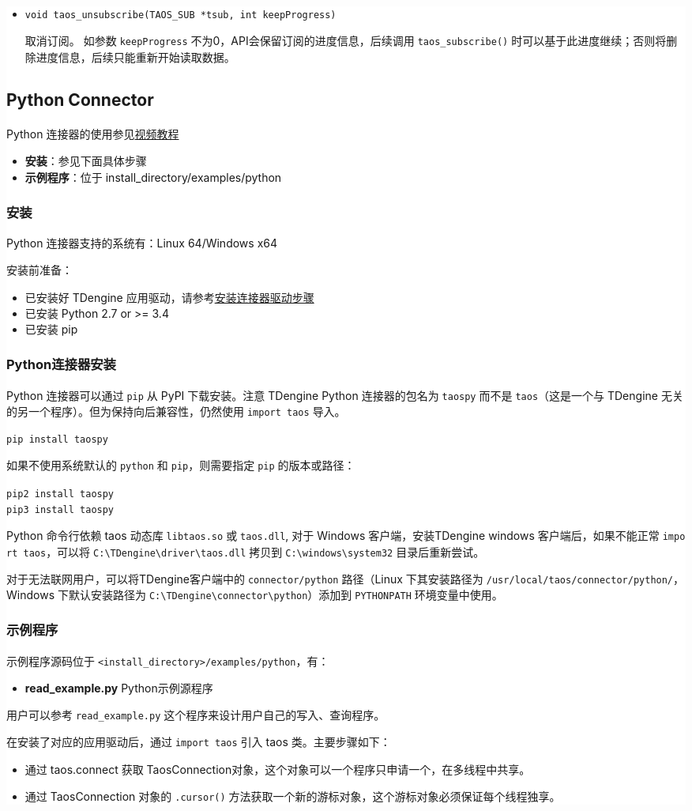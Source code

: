 * `void taos_unsubscribe(TAOS_SUB *tsub, int keepProgress)`

  取消订阅。 如参数 `keepProgress` 不为0，API会保留订阅的进度信息，后续调用 `taos_subscribe()` 时可以基于此进度继续；否则将删除进度信息，后续只能重新开始读取数据。



## <a class="anchor" id="python"></a>Python Connector

Python 连接器的使用参见[视频教程](https://www.taosdata.com/blog/2020/11/11/1963.html)

* **安装**：参见下面具体步骤
* **示例程序**：位于 install_directory/examples/python

### 安装

Python 连接器支持的系统有：Linux 64/Windows x64

安装前准备：

- 已安装好 TDengine 应用驱动，请参考[安装连接器驱动步骤](https://www.taosdata.com/cn/documentation/connector#driver)
- 已安装 Python 2.7 or >= 3.4
- 已安装 pip

### Python连接器安装

Python 连接器可以通过 `pip` 从 PyPI 下载安装。注意 TDengine Python 连接器的包名为 `taospy` 而不是 `taos`（这是一个与 TDengine 无关的另一个程序）。但为保持向后兼容性，仍然使用 `import taos` 导入。

```bash
pip install taospy
```

如果不使用系统默认的 `python` 和 `pip`，则需要指定 `pip` 的版本或路径：

```bash
pip2 install taospy
pip3 install taospy
```

Python 命令行依赖 taos 动态库 `libtaos.so` 或 `taos.dll`, 对于 Windows 客户端，安装TDengine windows 客户端后，如果不能正常 `import taos`，可以将 `C:\TDengine\driver\taos.dll` 拷贝到 `C:\windows\system32` 目录后重新尝试。

对于无法联网用户，可以将TDengine客户端中的 `connector/python` 路径（Linux 下其安装路径为 `/usr/local/taos/connector/python/`，Windows 下默认安装路径为 `C:\TDengine\connector\python`）添加到 `PYTHONPATH` 环境变量中使用。

### 示例程序

示例程序源码位于 `<install_directory>/examples/python`，有：

* **read_example.py**       Python示例源程序

用户可以参考 `read_example.py` 这个程序来设计用户自己的写入、查询程序。

在安装了对应的应用驱动后，通过 `import taos` 引入 taos 类。主要步骤如下：

- 通过 taos.connect 获取 TaosConnection对象，这个对象可以一个程序只申请一个，在多线程中共享。

- 通过 TaosConnection 对象的 `.cursor()` 方法获取一个新的游标对象，这个游标对象必须保证每个线程独享。
